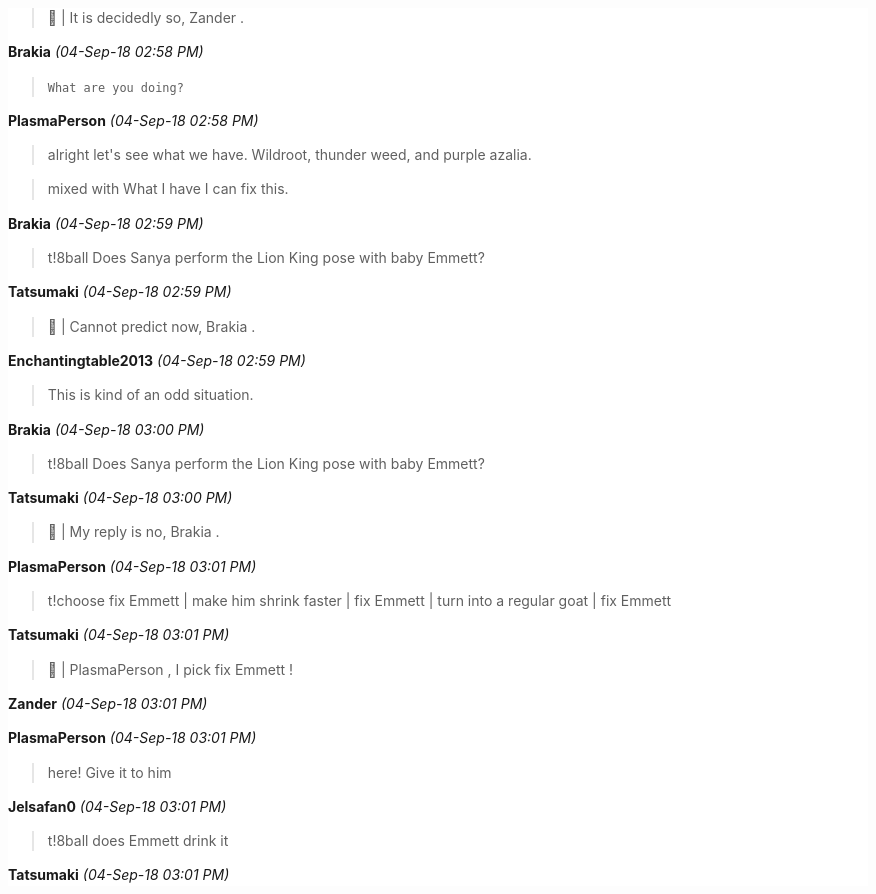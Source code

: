 > 🎱 | It is decidedly so,
> Zander
> .

**Brakia** _(04-Sep-18 02:58 PM)_

> `What are you doing?`

**PlasmaPerson** _(04-Sep-18 02:58 PM)_

> alright let's see what we have. Wildroot, thunder weed, and purple azalia.

> mixed with What I have I can fix this.

**Brakia** _(04-Sep-18 02:59 PM)_

> t!8ball Does Sanya perform the Lion King pose with baby Emmett?

**Tatsumaki** _(04-Sep-18 02:59 PM)_

> 🎱 | Cannot predict now,
> Brakia
> .

**Enchantingtable2013** _(04-Sep-18 02:59 PM)_

> This is kind of an odd situation.

**Brakia** _(04-Sep-18 03:00 PM)_

> t!8ball Does Sanya perform the Lion King pose with baby Emmett?

**Tatsumaki** _(04-Sep-18 03:00 PM)_

> 🎱 | My reply is no,
> Brakia
> .

**PlasmaPerson** _(04-Sep-18 03:01 PM)_

> t!choose fix Emmett | make him shrink faster | fix Emmett | turn into a regular goat | fix Emmett

**Tatsumaki** _(04-Sep-18 03:01 PM)_

> 🤔 |
> PlasmaPerson
> , I pick
> fix Emmett
> !

**Zander** _(04-Sep-18 03:01 PM)_

>

**PlasmaPerson** _(04-Sep-18 03:01 PM)_

> here! Give it to him

**Jelsafan0** _(04-Sep-18 03:01 PM)_

> t!8ball does Emmett drink it

**Tatsumaki** _(04-Sep-18 03:01 PM)_
